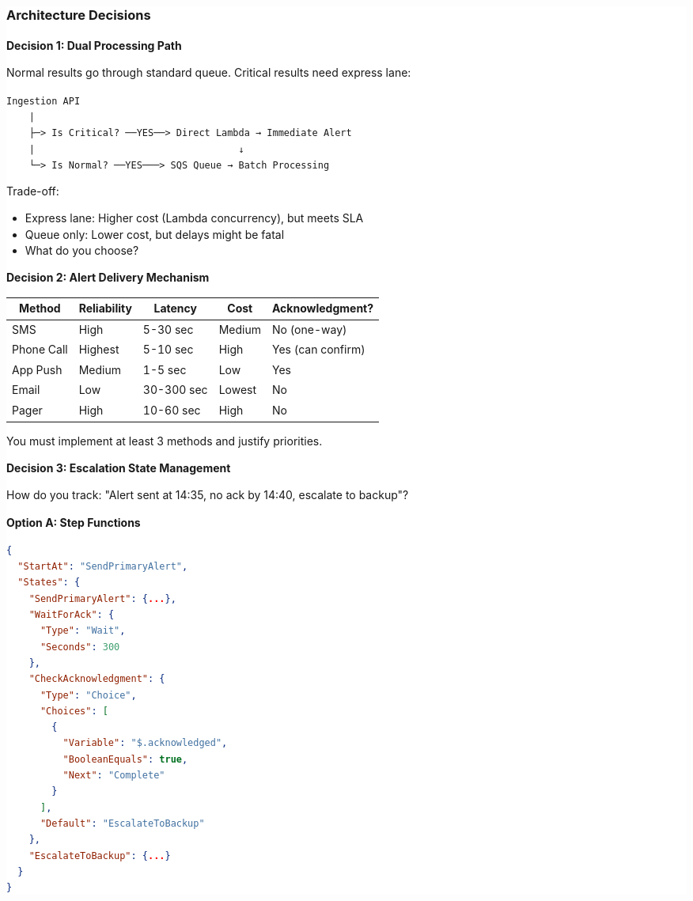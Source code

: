 ### Architecture Decisions

**Decision 1: Dual Processing Path**

Normal results go through standard queue. Critical results need express lane:
```
Ingestion API
    |
    ├─> Is Critical? ──YES──> Direct Lambda → Immediate Alert
    |                                    ↓
    └─> Is Normal? ──YES───> SQS Queue → Batch Processing
```

Trade-off:

- Express lane: Higher cost (Lambda concurrency), but meets SLA
- Queue only: Lower cost, but delays might be fatal
- What do you choose?

**Decision 2: Alert Delivery Mechanism**

| Method | Reliability | Latency | Cost | Acknowledgment? |
|--------|-------------|---------|------|-----------------|
| SMS | High | 5-30 sec | Medium | No (one-way) |
| Phone Call | Highest | 5-10 sec | High | Yes (can confirm) |
| App Push | Medium | 1-5 sec | Low | Yes |
| Email | Low | 30-300 sec | Lowest | No |
| Pager | High | 10-60 sec | High | No |

You must implement at least 3 methods and justify priorities.

**Decision 3: Escalation State Management**

How do you track: "Alert sent at 14:35, no ack by 14:40, escalate to backup"?

**Option A: Step Functions**

```json
{
  "StartAt": "SendPrimaryAlert",
  "States": {
    "SendPrimaryAlert": {...},
    "WaitForAck": {
      "Type": "Wait",
      "Seconds": 300
    },
    "CheckAcknowledgment": {
      "Type": "Choice",
      "Choices": [
        {
          "Variable": "$.acknowledged",
          "BooleanEquals": true,
          "Next": "Complete"
        }
      ],
      "Default": "EscalateToBackup"
    },
    "EscalateToBackup": {...}
  }
}
```
